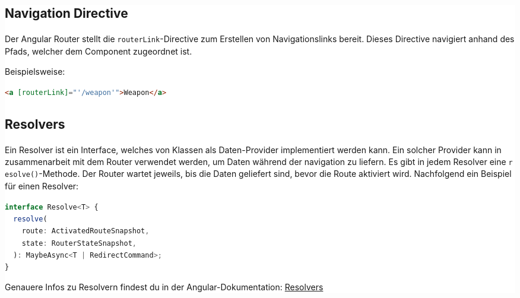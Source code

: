 ## Navigation Directive

Der Angular Router stellt die `routerLink`-Directive zum Erstellen von Navigationslinks bereit.
Dieses Directive navigiert anhand des Pfads, welcher dem Component zugeordnet ist.

Beispielsweise:

```html
<a [routerLink]="'/weapon'">Weapon</a>
```

## Resolvers

Ein Resolver ist ein Interface, welches von Klassen als Daten-Provider implementiert werden kann. Ein solcher Provider kann in zusammenarbeit mit dem Router verwendet werden, um Daten während der navigation zu liefern.
Es gibt in jedem Resolver eine `resolve()`-Methode. Der Router wartet jeweils, bis die Daten geliefert sind, bevor die Route aktiviert wird. Nachfolgend ein Beispiel für einen Resolver:

```typescript
interface Resolve<T> {
  resolve(
    route: ActivatedRouteSnapshot,
    state: RouterStateSnapshot,
  ): MaybeAsync<T | RedirectCommand>;
}
```

Genauere Infos zu Resolvern findest du in der Angular-Dokumentation: [Resolvers](https://angular.dev/api/router/Resolve)
